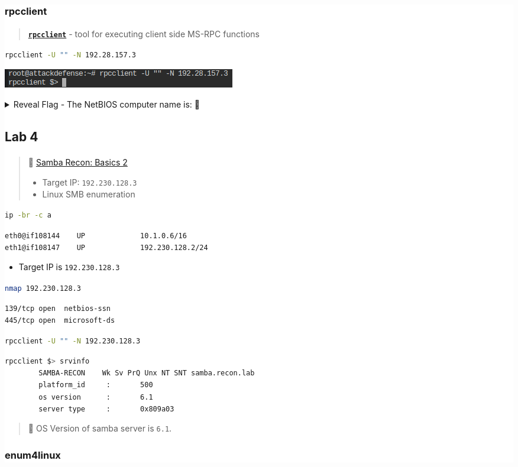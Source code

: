 ### rpcclient

> [**`rpcclient`**](https://www.samba.org/samba/docs/current/man-html/rpcclient.1.html) - tool for executing client side MS-RPC functions

```bash
rpcclient -U "" -N 192.28.157.3
```

![rpcclient](.gitbook/assets/image-20230214165211582.png)

<details><summary>Reveal Flag - The NetBIOS computer name is: 🚩</summary></details>

## Lab 4

>  🔬 [Samba Recon: Basics 2](https://attackdefense.pentesteracademy.com/challengedetails?cid=554)
>
>  - Target IP: `192.230.128.3`
>  - Linux SMB enumeration

```bash
ip -br -c a
```

```bash
eth0@if108144    UP             10.1.0.6/16 
eth1@if108147    UP             192.230.128.2/24 
```

- Target IP is `192.230.128.3`

```bash
nmap 192.230.128.3
```

```bash
139/tcp open  netbios-ssn
445/tcp open  microsoft-ds
```

```bash
rpcclient -U "" -N 192.230.128.3
```

```bash
rpcclient $> srvinfo
        SAMBA-RECON    Wk Sv PrQ Unx NT SNT samba.recon.lab
        platform_id     :       500
        os version      :       6.1
        server type     :       0x809a03
```

> 📌 OS Version of samba server is `6.1`.

### enum4linux
